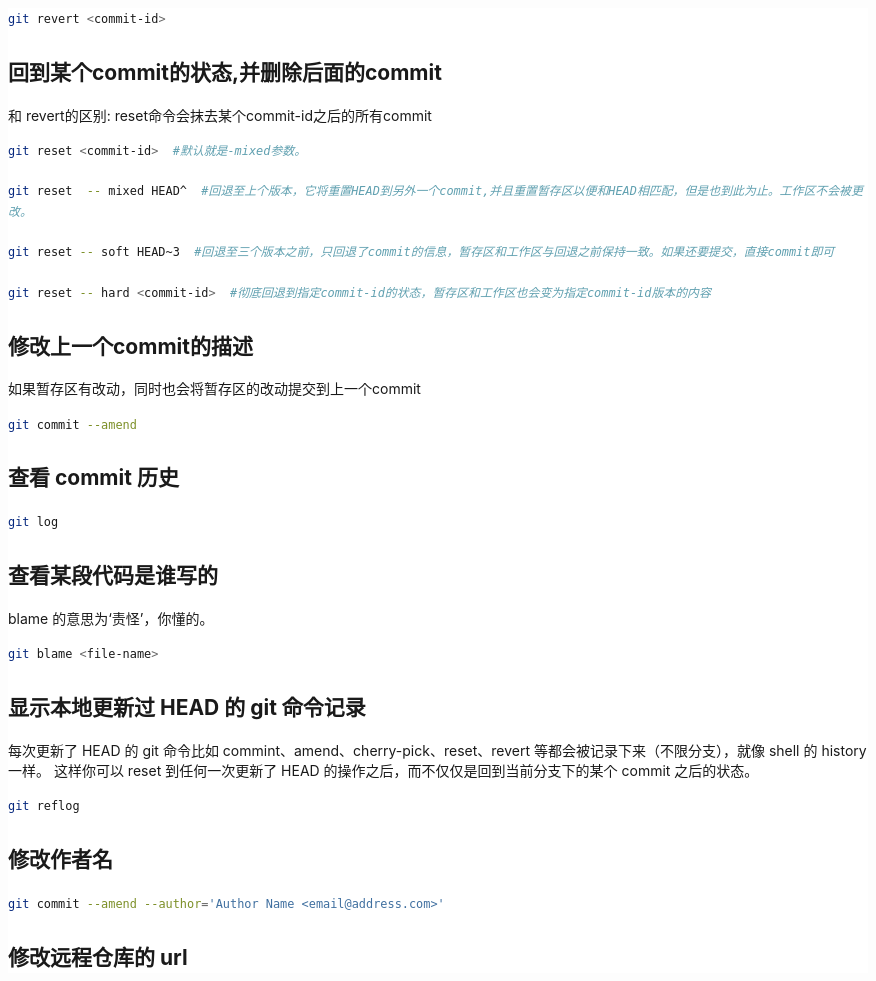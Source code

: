 ```sh
git revert <commit-id>
```

## 回到某个commit的状态,并删除后面的commit
和 revert的区别: reset命令会抹去某个commit-id之后的所有commit
```sh
git reset <commit-id>  #默认就是-mixed参数。

git reset  -- mixed HEAD^  #回退至上个版本，它将重置HEAD到另外一个commit,并且重置暂存区以便和HEAD相匹配，但是也到此为止。工作区不会被更改。

git reset -- soft HEAD~3  #回退至三个版本之前，只回退了commit的信息，暂存区和工作区与回退之前保持一致。如果还要提交，直接commit即可  

git reset -- hard <commit-id>  #彻底回退到指定commit-id的状态，暂存区和工作区也会变为指定commit-id版本的内容
```

## 修改上一个commit的描述
如果暂存区有改动，同时也会将暂存区的改动提交到上一个commit
```sh
git commit --amend
```

## 查看 commit 历史
```sh
git log
```

## 查看某段代码是谁写的

blame 的意思为‘责怪’，你懂的。

```sh
git blame <file-name>
```

## 显示本地更新过 HEAD 的 git 命令记录

每次更新了 HEAD 的 git 命令比如 commint、amend、cherry-pick、reset、revert 等都会被记录下来（不限分支），就像 shell 的 history 一样。
这样你可以 reset 到任何一次更新了 HEAD 的操作之后，而不仅仅是回到当前分支下的某个 commit 之后的状态。

```sh
git reflog
```

## 修改作者名

```sh
git commit --amend --author='Author Name <email@address.com>'
```

## 修改远程仓库的 url
